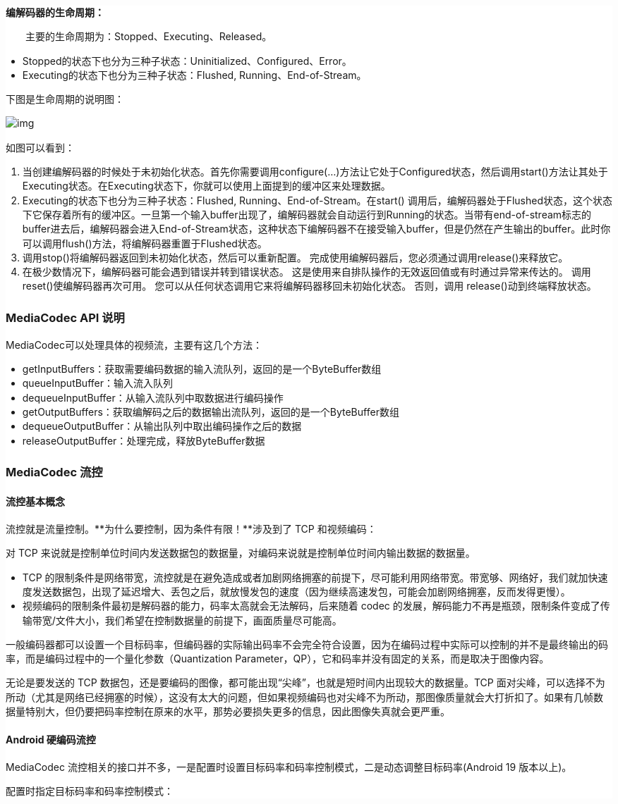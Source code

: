 **编解码器的生命周期：**

　　主要的生命周期为：Stopped、Executing、Released。

- Stopped的状态下也分为三种子状态：Uninitialized、Configured、Error。
- Executing的状态下也分为三种子状态：Flushed, Running、End-of-Stream。

下图是生命周期的说明图：

![img](https://images2017.cnblogs.com/blog/682616/201709/682616-20170913105110891-222810539.png)

 

 如图可以看到：

1. 当创建编解码器的时候处于未初始化状态。首先你需要调用configure(…)方法让它处于Configured状态，然后调用start()方法让其处于Executing状态。在Executing状态下，你就可以使用上面提到的缓冲区来处理数据。
2. Executing的状态下也分为三种子状态：Flushed, Running、End-of-Stream。在start() 调用后，编解码器处于Flushed状态，这个状态下它保存着所有的缓冲区。一旦第一个输入buffer出现了，编解码器就会自动运行到Running的状态。当带有end-of-stream标志的buffer进去后，编解码器会进入End-of-Stream状态，这种状态下编解码器不在接受输入buffer，但是仍然在产生输出的buffer。此时你可以调用flush()方法，将编解码器重置于Flushed状态。
3. 调用stop()将编解码器返回到未初始化状态，然后可以重新配置。 完成使用编解码器后，您必须通过调用release()来释放它。
4. 在极少数情况下，编解码器可能会遇到错误并转到错误状态。 这是使用来自排队操作的无效返回值或有时通过异常来传达的。 调用reset()使编解码器再次可用。 您可以从任何状态调用它来将编解码器移回未初始化状态。 否则，调用 release()动到终端释放状态。

### MediaCodec API 说明

MediaCodec可以处理具体的视频流，主要有这几个方法：

- getInputBuffers：获取需要编码数据的输入流队列，返回的是一个ByteBuffer数组 
- queueInputBuffer：输入流入队列 
- dequeueInputBuffer：从输入流队列中取数据进行编码操作 
- getOutputBuffers：获取编解码之后的数据输出流队列，返回的是一个ByteBuffer数组 
- dequeueOutputBuffer：从输出队列中取出编码操作之后的数据 
- releaseOutputBuffer：处理完成，释放ByteBuffer数据 

### MediaCodec 流控

#### 流控基本概念

流控就是流量控制。**为什么要控制，因为条件有限！**涉及到了 TCP 和视频编码：

对 TCP 来说就是控制单位时间内发送数据包的数据量，对编码来说就是控制单位时间内输出数据的数据量。

- TCP 的限制条件是网络带宽，流控就是在避免造成或者加剧网络拥塞的前提下，尽可能利用网络带宽。带宽够、网络好，我们就加快速度发送数据包，出现了延迟增大、丢包之后，就放慢发包的速度（因为继续高速发包，可能会加剧网络拥塞，反而发得更慢）。
- 视频编码的限制条件最初是解码器的能力，码率太高就会无法解码，后来随着 codec 的发展，解码能力不再是瓶颈，限制条件变成了传输带宽/文件大小，我们希望在控制数据量的前提下，画面质量尽可能高。

一般编码器都可以设置一个目标码率，但编码器的实际输出码率不会完全符合设置，因为在编码过程中实际可以控制的并不是最终输出的码率，而是编码过程中的一个量化参数（Quantization Parameter，QP），它和码率并没有固定的关系，而是取决于图像内容。

无论是要发送的 TCP 数据包，还是要编码的图像，都可能出现“尖峰”，也就是短时间内出现较大的数据量。TCP 面对尖峰，可以选择不为所动（尤其是网络已经拥塞的时候），这没有太大的问题，但如果视频编码也对尖峰不为所动，那图像质量就会大打折扣了。如果有几帧数据量特别大，但仍要把码率控制在原来的水平，那势必要损失更多的信息，因此图像失真就会更严重。

#### Android 硬编码流控

MediaCodec 流控相关的接口并不多，一是配置时设置目标码率和码率控制模式，二是动态调整目标码率(Android 19 版本以上)。

配置时指定目标码率和码率控制模式：
